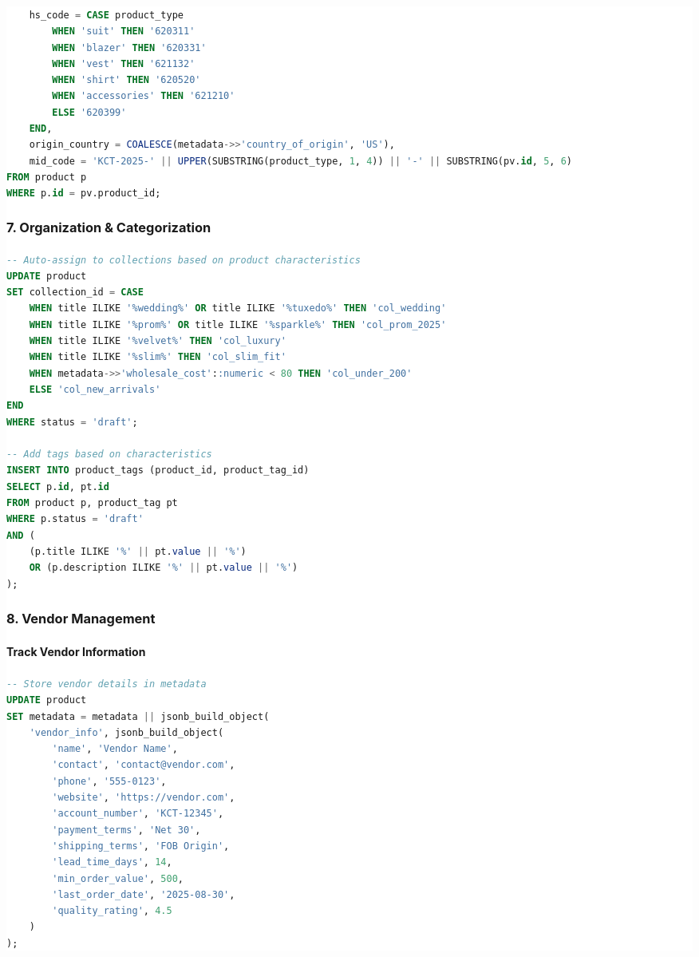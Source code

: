 ```sql
    hs_code = CASE product_type
        WHEN 'suit' THEN '620311'
        WHEN 'blazer' THEN '620331'
        WHEN 'vest' THEN '621132'
        WHEN 'shirt' THEN '620520'
        WHEN 'accessories' THEN '621210'
        ELSE '620399'
    END,
    origin_country = COALESCE(metadata->>'country_of_origin', 'US'),
    mid_code = 'KCT-2025-' || UPPER(SUBSTRING(product_type, 1, 4)) || '-' || SUBSTRING(pv.id, 5, 6)
FROM product p
WHERE p.id = pv.product_id;
```

### 7. Organization & Categorization

```sql
-- Auto-assign to collections based on product characteristics
UPDATE product 
SET collection_id = CASE
    WHEN title ILIKE '%wedding%' OR title ILIKE '%tuxedo%' THEN 'col_wedding'
    WHEN title ILIKE '%prom%' OR title ILIKE '%sparkle%' THEN 'col_prom_2025'
    WHEN title ILIKE '%velvet%' THEN 'col_luxury'
    WHEN title ILIKE '%slim%' THEN 'col_slim_fit'
    WHEN metadata->>'wholesale_cost'::numeric < 80 THEN 'col_under_200'
    ELSE 'col_new_arrivals'
END
WHERE status = 'draft';

-- Add tags based on characteristics
INSERT INTO product_tags (product_id, product_tag_id)
SELECT p.id, pt.id
FROM product p, product_tag pt
WHERE p.status = 'draft'
AND (
    (p.title ILIKE '%' || pt.value || '%')
    OR (p.description ILIKE '%' || pt.value || '%')
);
```

### 8. Vendor Management

#### Track Vendor Information
```sql
-- Store vendor details in metadata
UPDATE product 
SET metadata = metadata || jsonb_build_object(
    'vendor_info', jsonb_build_object(
        'name', 'Vendor Name',
        'contact', 'contact@vendor.com',
        'phone', '555-0123',
        'website', 'https://vendor.com',
        'account_number', 'KCT-12345',
        'payment_terms', 'Net 30',
        'shipping_terms', 'FOB Origin',
        'lead_time_days', 14,
        'min_order_value', 500,
        'last_order_date', '2025-08-30',
        'quality_rating', 4.5
    )
);
```
